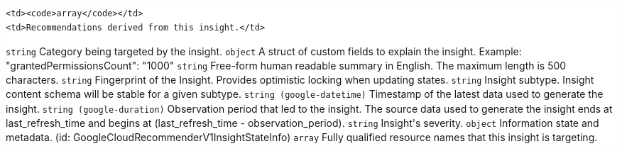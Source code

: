     <td><code>array</code></td>
    <td>Recommendations derived from this insight.</td>
</tr>
<tr>
    <td><CopyableCode code="category" /></td>
    <td><code>string</code></td>
    <td>Category being targeted by the insight.</td>
</tr>
<tr>
    <td><CopyableCode code="content" /></td>
    <td><code>object</code></td>
    <td>A struct of custom fields to explain the insight. Example: "grantedPermissionsCount": "1000"</td>
</tr>
<tr>
    <td><CopyableCode code="description" /></td>
    <td><code>string</code></td>
    <td>Free-form human readable summary in English. The maximum length is 500 characters.</td>
</tr>
<tr>
    <td><CopyableCode code="etag" /></td>
    <td><code>string</code></td>
    <td>Fingerprint of the Insight. Provides optimistic locking when updating states.</td>
</tr>
<tr>
    <td><CopyableCode code="insightSubtype" /></td>
    <td><code>string</code></td>
    <td>Insight subtype. Insight content schema will be stable for a given subtype.</td>
</tr>
<tr>
    <td><CopyableCode code="lastRefreshTime" /></td>
    <td><code>string (google-datetime)</code></td>
    <td>Timestamp of the latest data used to generate the insight.</td>
</tr>
<tr>
    <td><CopyableCode code="observationPeriod" /></td>
    <td><code>string (google-duration)</code></td>
    <td>Observation period that led to the insight. The source data used to generate the insight ends at last_refresh_time and begins at (last_refresh_time - observation_period).</td>
</tr>
<tr>
    <td><CopyableCode code="severity" /></td>
    <td><code>string</code></td>
    <td>Insight's severity.</td>
</tr>
<tr>
    <td><CopyableCode code="stateInfo" /></td>
    <td><code>object</code></td>
    <td>Information state and metadata. (id: GoogleCloudRecommenderV1InsightStateInfo)</td>
</tr>
<tr>
    <td><CopyableCode code="targetResources" /></td>
    <td><code>array</code></td>
    <td>Fully qualified resource names that this insight is targeting.</td>
</tr>
</tbody>
</table>
</TabItem>
<TabItem value="projects_locations_insight_types_insights_list">
